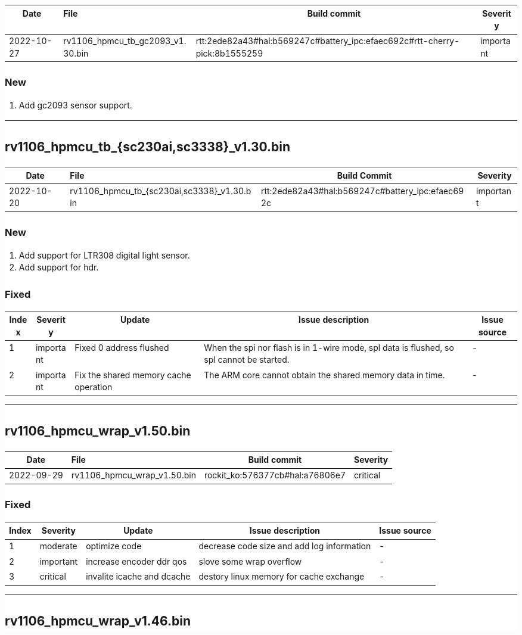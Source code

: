 | Date       | File                             | Build commit                                                  | Severity |
| ---------- | :------------------------------- | ------------------------------------------------------------ | -------- |
| 2022-10-27 | rv1106_hpmcu_tb_gc2093_v1.30.bin | rtt:2ede82a43#hal:b569247c#battery_ipc:efaec692c#rtt-cherry-pick:8b1555259 | important     |

### New

1. Add gc2093 sensor support.

------

## rv1106_hpmcu_tb_{sc230ai,sc3338}_v1.30.bin

| Date       | File                                       | Build Commit                                     | Severity |
| ---------- | :----------------------------------------- | ------------------------------------------------ | -------- |
| 2022-10-20 | rv1106_hpmcu_tb_{sc230ai,sc3338}_v1.30.bin | rtt:2ede82a43#hal:b569247c#battery_ipc:efaec692c | important |

### New

1. Add support for LTR308 digital light sensor.
2. Add support for hdr.

### Fixed

| Index | Severity  | Update                                | Issue description                                            | Issue source |
| ----- | --------- | ------------------------------------- | ------------------------------------------------------------ | ------------ |
| 1     | important | Fixed 0 address flushed               | When the spi nor flash is in 1-wire mode, spl data is flushed, so spl cannot be started. | -            |
| 2     | important | Fix the shared memory cache operation | The ARM core cannot obtain the shared memory data in time.   | -            |

------

## rv1106_hpmcu_wrap_v1.50.bin

| Date       | File                        | Build commit                    | Severity |
| ---------- | :-------------------------- | ------------------------------- | -------- |
| 2022-09-29 | rv1106_hpmcu_wrap_v1.50.bin | rockit_ko:576377cb#hal:a76806e7 | critical |

### Fixed

| Index | Severity  | Update                     | Issue description                          | Issue source |
| ----- | --------- | -------------------------- | ------------------------------------------ | ------------ |
| 1     | moderate  | optimize code              | decrease code size and add log information | -            |
| 2     | important | increase encoder ddr qos   | slove some wrap overflow                   | -            |
| 3     | critical  | invalite icache and dcache | destory linux memory for cache exchange    | -            |

------

## rv1106_hpmcu_wrap_v1.46.bin
